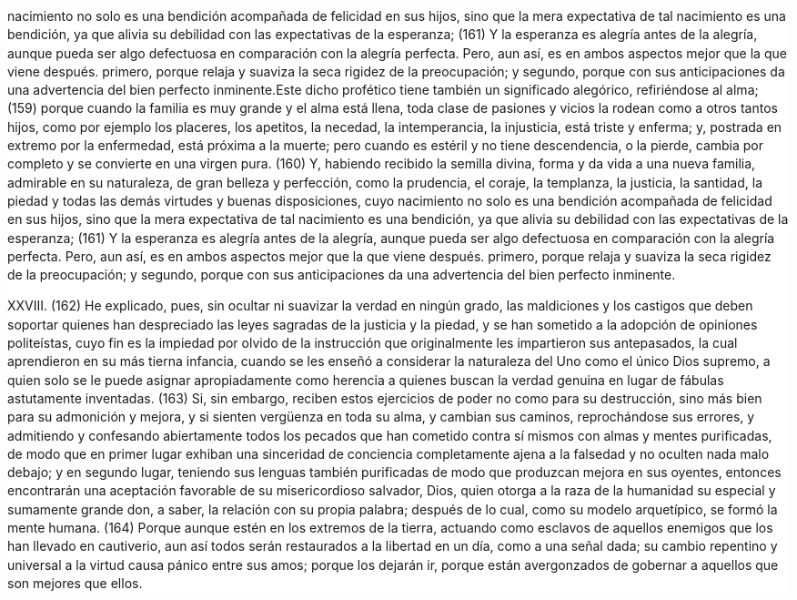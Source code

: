 nacimiento no solo es una bendición acompañada de felicidad en sus hijos, sino que la mera expectativa de tal nacimiento es una bendición, ya que alivia su debilidad con las expectativas de la esperanza; <span id="v161">(161)</span> Y la esperanza es alegría antes de la alegría, aunque pueda ser algo defectuosa en comparación con la alegría perfecta. Pero, aun así, es en ambos aspectos mejor que la que viene después. primero, porque relaja y suaviza la seca rigidez de la preocupación; y segundo, porque con sus anticipaciones da una advertencia del bien perfecto inminente.Este dicho profético tiene también un significado alegórico, refiriéndose al alma; <span id="v159">(159)</span> porque cuando la familia es muy grande y el alma está llena, toda clase de pasiones y vicios la rodean como a otros tantos hijos, como por ejemplo los placeres, los apetitos, la necedad, la intemperancia, la injusticia, está triste y enferma; y, postrada en extremo por la enfermedad, está próxima a la muerte; pero cuando es estéril y no tiene descendencia, o la pierde, cambia por completo y se convierte en una virgen pura. <span id="v160">(160)</span> Y, habiendo recibido la semilla divina, forma y da vida a una nueva familia, admirable en su naturaleza, de gran belleza y perfección, como la prudencia, el coraje, la templanza, la justicia, la santidad, la piedad y todas las demás virtudes y buenas disposiciones, cuyo nacimiento no solo es una bendición acompañada de felicidad en sus hijos, sino que la mera expectativa de tal nacimiento es una bendición, ya que alivia su debilidad con las expectativas de la esperanza; <span id="v161">(161)</span> Y la esperanza es alegría antes de la alegría, aunque pueda ser algo defectuosa en comparación con la alegría perfecta. Pero, aun así, es en ambos aspectos mejor que la que viene después. primero, porque relaja y suaviza la seca rigidez de la preocupación; y segundo, porque con sus anticipaciones da una advertencia del bien perfecto inminente.

XXVIII. <span id="v162">(162)</span> He explicado, pues, sin ocultar ni suavizar la verdad en ningún grado, las maldiciones y los castigos que deben soportar quienes han despreciado las leyes sagradas de la justicia y la piedad, y se han sometido a la adopción de opiniones politeístas, cuyo fin es la impiedad por olvido de la instrucción que originalmente les impartieron sus antepasados, la cual aprendieron en su más tierna infancia, cuando se les enseñó a considerar la naturaleza del Uno como el único Dios supremo, a quien solo se le puede asignar apropiadamente como herencia a quienes buscan la verdad genuina en lugar de fábulas astutamente inventadas. <span id="v163">(163)</span> Si, sin embargo, reciben estos ejercicios de poder no como para su destrucción, sino más bien para su admonición y mejora, y si sienten vergüenza en toda su alma, y ​​cambian sus caminos, reprochándose sus errores, y admitiendo y confesando abiertamente todos los pecados que han cometido contra sí mismos con almas y mentes purificadas, de modo que en primer lugar exhiban una sinceridad de conciencia completamente ajena a la falsedad y no oculten nada malo debajo; y en segundo lugar, teniendo sus lenguas también purificadas de modo que produzcan mejora en sus oyentes, entonces encontrarán una aceptación favorable de su misericordioso salvador, Dios, quien otorga a la raza de la humanidad su especial y sumamente grande don, a saber, la relación con su propia palabra; después de lo cual, como su modelo arquetípico, se formó la mente humana. <span id="v164">(164)</span> Porque aunque estén en los extremos de la tierra, actuando como esclavos de aquellos enemigos que los han llevado en cautiverio, aun así todos serán restaurados a la libertad en un día, como a una señal dada; su cambio repentino y universal a la virtud causa pánico entre sus amos; porque los dejarán ir, porque están avergonzados de gobernar a aquellos que son mejores que ellos.
